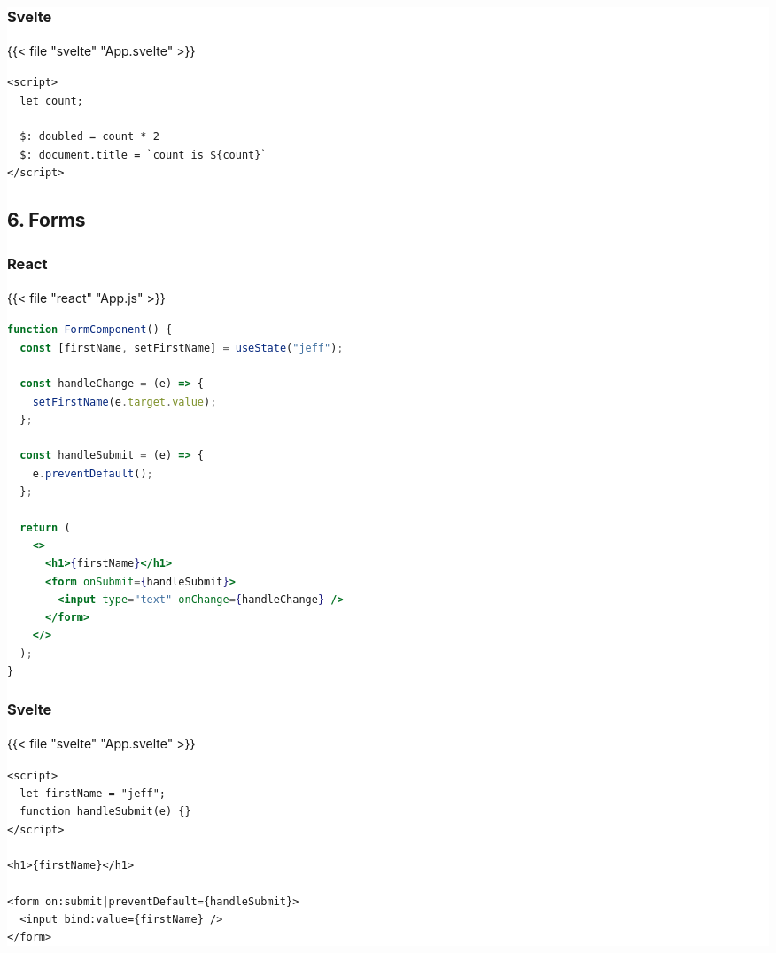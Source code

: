 
### Svelte 

{{< file "svelte" "App.svelte" >}}
```svelte
<script>
  let count;

  $: doubled = count * 2 
  $: document.title = `count is ${count}`
</script>
```

## 6. Forms

### React

{{< file "react" "App.js" >}}
```jsx
function FormComponent() {
  const [firstName, setFirstName] = useState("jeff");

  const handleChange = (e) => {
    setFirstName(e.target.value);
  };

  const handleSubmit = (e) => {
    e.preventDefault();
  };

  return (
    <>
      <h1>{firstName}</h1>
      <form onSubmit={handleSubmit}>
        <input type="text" onChange={handleChange} />
      </form>
    </>
  );
}
```


### Svelte 

{{< file "svelte" "App.svelte" >}}
```svelte
<script>
  let firstName = "jeff";
  function handleSubmit(e) {}
</script>

<h1>{firstName}</h1>

<form on:submit|preventDefault={handleSubmit}>
  <input bind:value={firstName} />
</form>

```
